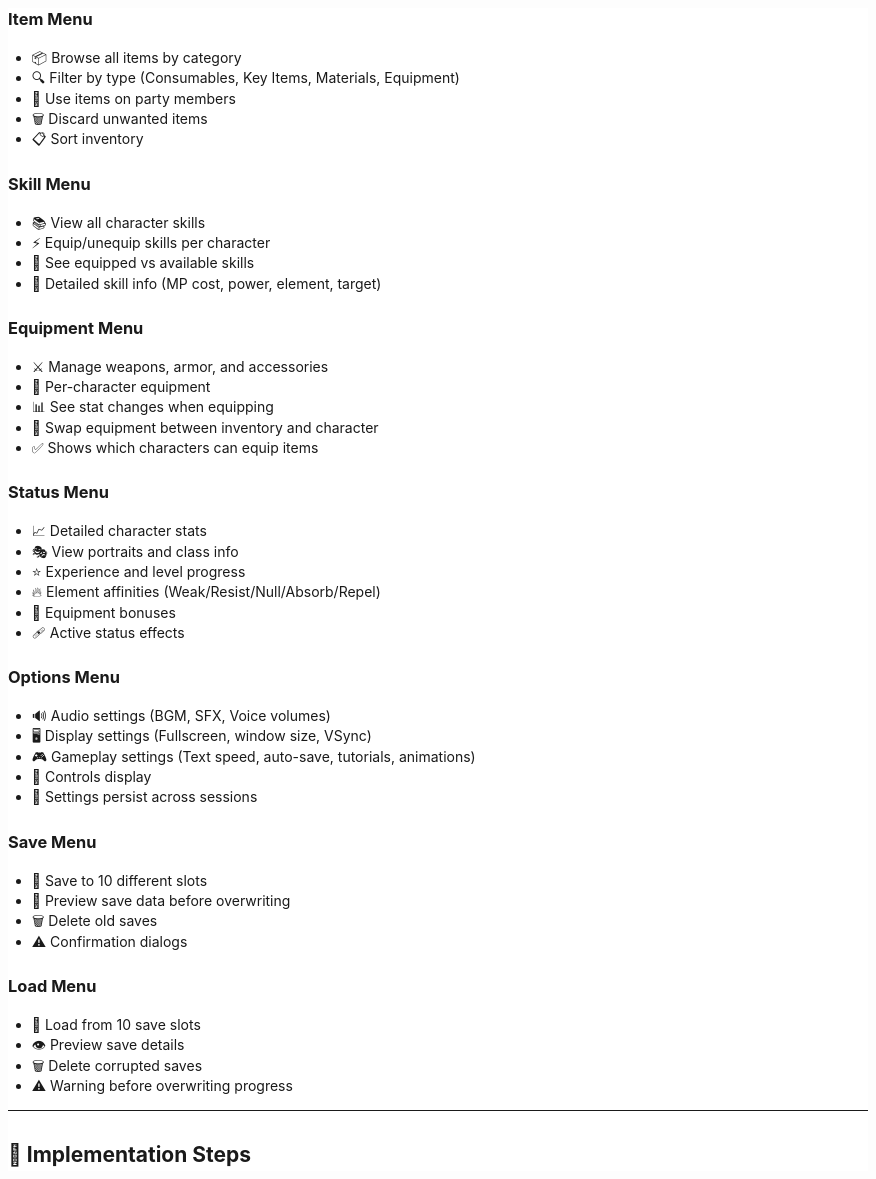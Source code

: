 ### Item Menu
- 📦 Browse all items by category
- 🔍 Filter by type (Consumables, Key Items, Materials, Equipment)
- 💊 Use items on party members
- 🗑️ Discard unwanted items
- 📋 Sort inventory

### Skill Menu
- 📚 View all character skills
- ⚡ Equip/unequip skills per character
- 📖 See equipped vs available skills
- 📝 Detailed skill info (MP cost, power, element, target)

### Equipment Menu
- ⚔️ Manage weapons, armor, and accessories
- 👤 Per-character equipment
- 📊 See stat changes when equipping
- 🔄 Swap equipment between inventory and character
- ✅ Shows which characters can equip items

### Status Menu
- 📈 Detailed character stats
- 🎭 View portraits and class info
- ⭐ Experience and level progress
- 🔥 Element affinities (Weak/Resist/Null/Absorb/Repel)
- 💪 Equipment bonuses
- 🩹 Active status effects

### Options Menu
- 🔊 Audio settings (BGM, SFX, Voice volumes)
- 🖥️ Display settings (Fullscreen, window size, VSync)
- 🎮 Gameplay settings (Text speed, auto-save, tutorials, animations)
- 🎹 Controls display
- 💾 Settings persist across sessions

### Save Menu
- 💾 Save to 10 different slots
- 📸 Preview save data before overwriting
- 🗑️ Delete old saves
- ⚠️ Confirmation dialogs

### Load Menu
- 📂 Load from 10 save slots
- 👁️ Preview save details
- 🗑️ Delete corrupted saves
- ⚠️ Warning before overwriting progress

---

## 🚀 Implementation Steps
